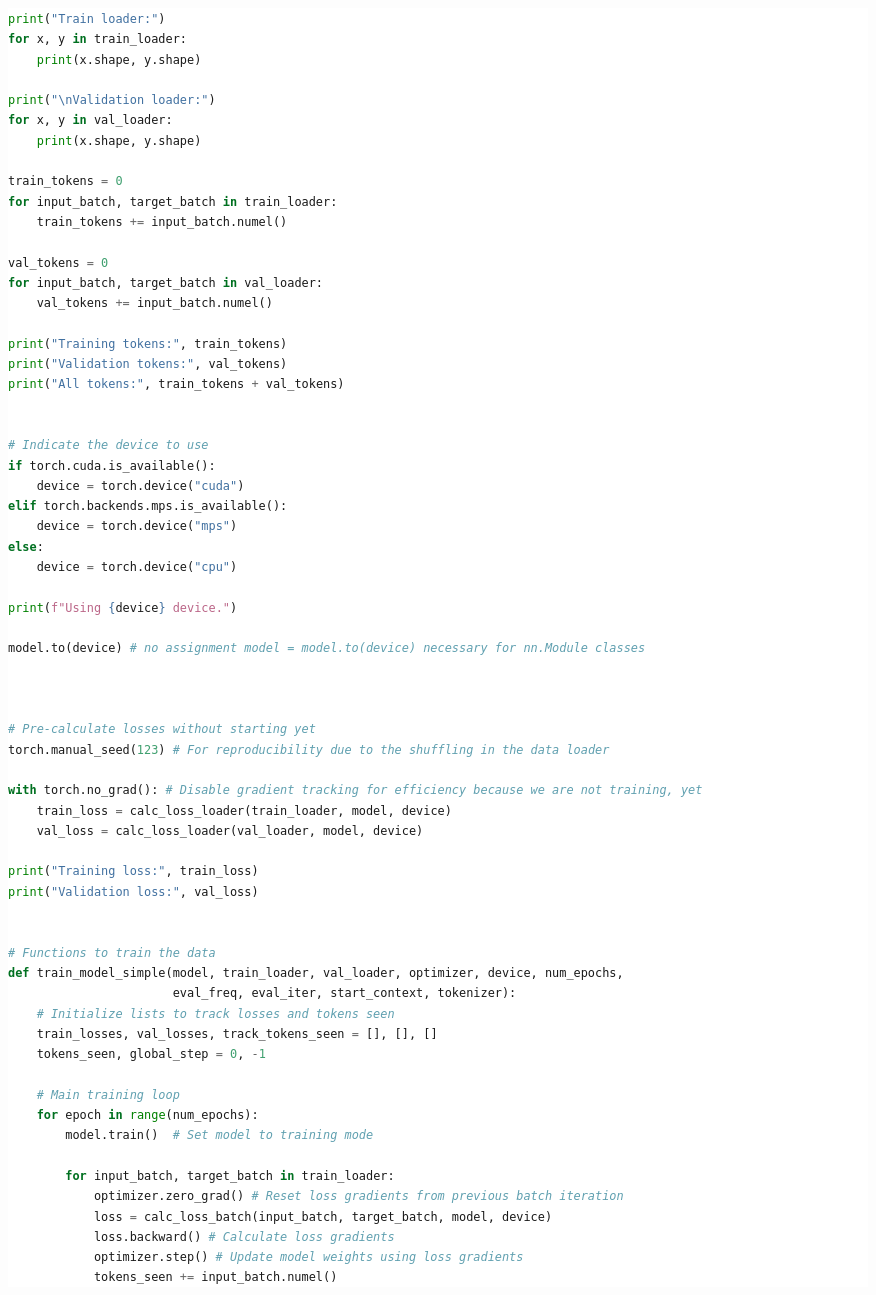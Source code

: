 ```python
print("Train loader:")
for x, y in train_loader:
    print(x.shape, y.shape)

print("\nValidation loader:")
for x, y in val_loader:
    print(x.shape, y.shape)

train_tokens = 0
for input_batch, target_batch in train_loader:
    train_tokens += input_batch.numel()

val_tokens = 0
for input_batch, target_batch in val_loader:
    val_tokens += input_batch.numel()

print("Training tokens:", train_tokens)
print("Validation tokens:", val_tokens)
print("All tokens:", train_tokens + val_tokens)


# Indicate the device to use
if torch.cuda.is_available():
    device = torch.device("cuda")
elif torch.backends.mps.is_available():
    device = torch.device("mps")
else:
    device = torch.device("cpu")

print(f"Using {device} device.")

model.to(device) # no assignment model = model.to(device) necessary for nn.Module classes



# Pre-calculate losses without starting yet
torch.manual_seed(123) # For reproducibility due to the shuffling in the data loader

with torch.no_grad(): # Disable gradient tracking for efficiency because we are not training, yet
    train_loss = calc_loss_loader(train_loader, model, device)
    val_loss = calc_loss_loader(val_loader, model, device)

print("Training loss:", train_loss)
print("Validation loss:", val_loss)


# Functions to train the data
def train_model_simple(model, train_loader, val_loader, optimizer, device, num_epochs,
                       eval_freq, eval_iter, start_context, tokenizer):
    # Initialize lists to track losses and tokens seen
    train_losses, val_losses, track_tokens_seen = [], [], []
    tokens_seen, global_step = 0, -1

    # Main training loop
    for epoch in range(num_epochs):
        model.train()  # Set model to training mode

        for input_batch, target_batch in train_loader:
            optimizer.zero_grad() # Reset loss gradients from previous batch iteration
            loss = calc_loss_batch(input_batch, target_batch, model, device)
            loss.backward() # Calculate loss gradients
            optimizer.step() # Update model weights using loss gradients
            tokens_seen += input_batch.numel()
```